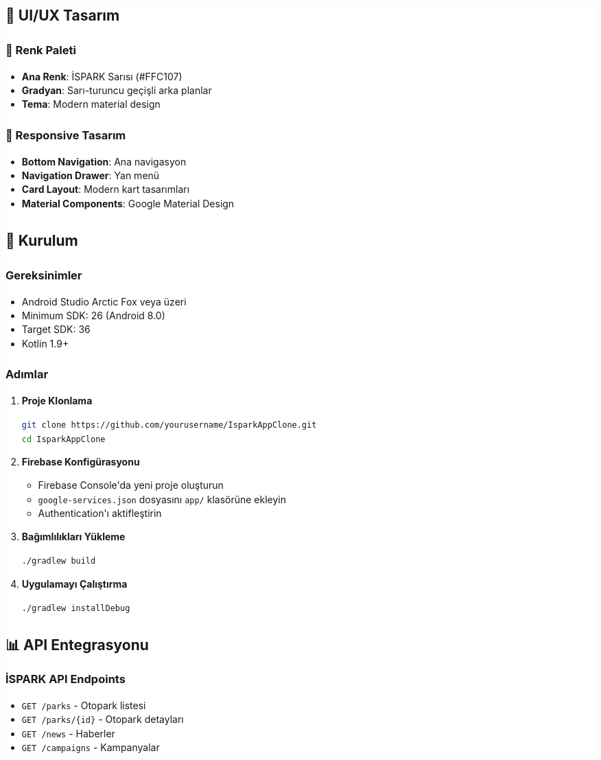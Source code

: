 ## 🎨 UI/UX Tasarım

### 🌈 Renk Paleti
- **Ana Renk**: İSPARK Sarısı (#FFC107)
- **Gradyan**: Sarı-turuncu geçişli arka planlar
- **Tema**: Modern material design

### 📱 Responsive Tasarım
- **Bottom Navigation**: Ana navigasyon
- **Navigation Drawer**: Yan menü
- **Card Layout**: Modern kart tasarımları
- **Material Components**: Google Material Design

## 🚀 Kurulum

### Gereksinimler
- Android Studio Arctic Fox veya üzeri
- Minimum SDK: 26 (Android 8.0)
- Target SDK: 36
- Kotlin 1.9+

### Adımlar
1. **Proje Klonlama**
   ```bash
   git clone https://github.com/yourusername/IsparkAppClone.git
   cd IsparkAppClone
   ```

2. **Firebase Konfigürasyonu**
   - Firebase Console'da yeni proje oluşturun
   - `google-services.json` dosyasını `app/` klasörüne ekleyin
   - Authentication'ı aktifleştirin

3. **Bağımlılıkları Yükleme**
   ```bash
   ./gradlew build
   ```

4. **Uygulamayı Çalıştırma**
   ```bash
   ./gradlew installDebug
   ```

## 📊 API Entegrasyonu

### İSPARK API Endpoints
- `GET /parks` - Otopark listesi
- `GET /parks/{id}` - Otopark detayları
- `GET /news` - Haberler
- `GET /campaigns` - Kampanyalar
